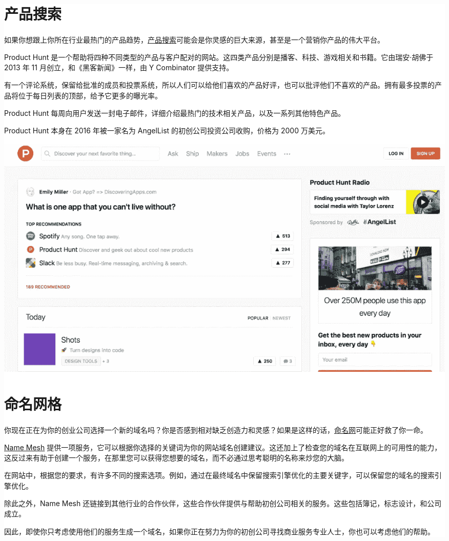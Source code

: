 # 产品搜索

如果你想跟上你所在行业最热门的产品趋势，[产品搜索](https://www.producthunt.com/)可能会是你灵感的巨大来源，甚至是一个营销你产品的伟大平台。

Product Hunt 是一个帮助将四种不同类型的产品与客户配对的网站。这四类产品分别是播客、科技、游戏相关和书籍。它由瑞安·胡佛于 2013 年 11 月创立，和《黑客新闻》一样，由 Y Combinator 提供支持。

有一个评论系统，保留给批准的成员和投票系统，所以人们可以给他们喜欢的产品好评，也可以批评他们不喜欢的产品。拥有最多投票的产品将位于每日列表的顶部，给予它更多的曝光率。

Product Hunt 每周向用户发送一封电子邮件，详细介绍最热门的技术相关产品，以及一系列其他特色产品。

Product Hunt 本身在 2016 年被一家名为 AngelList 的初创公司投资公司收购，价格为 2000 万美元。

![](img/8e16ab3ae29877aee19aead0ae6a53ee.png)

# 命名网格

你现在正在为你的创业公司选择一个新的域名吗？你是否感到相对缺乏创造力和灵感？如果是这样的话，[命名网](https://www.namemesh.com/)可能正好救了你一命。

[Name Mesh](https://startupstash.com/resource/namemesh/) 提供一项服务，它可以根据你选择的关键词为你的网站域名创建建议。这还加上了检查您的域名在互联网上的可用性的能力，这反过来有助于创建一个服务，在那里您可以获得您想要的域名，而不必通过思考聪明的名称来炒您的大脑。

在网站中，根据您的要求，有许多不同的搜索选项。例如，通过在最终域名中保留搜索引擎优化的主要关键字，可以保留您的域名的搜索引擎优化。

除此之外，Name Mesh 还链接到其他行业的合作伙伴，这些合作伙伴提供与帮助初创公司相关的服务。这些包括簿记，标志设计，和公司成立。

因此，即使你只考虑使用他们的服务生成一个域名，如果你正在努力为你的初创公司寻找商业服务专业人士，你也可以考虑他们的帮助。

